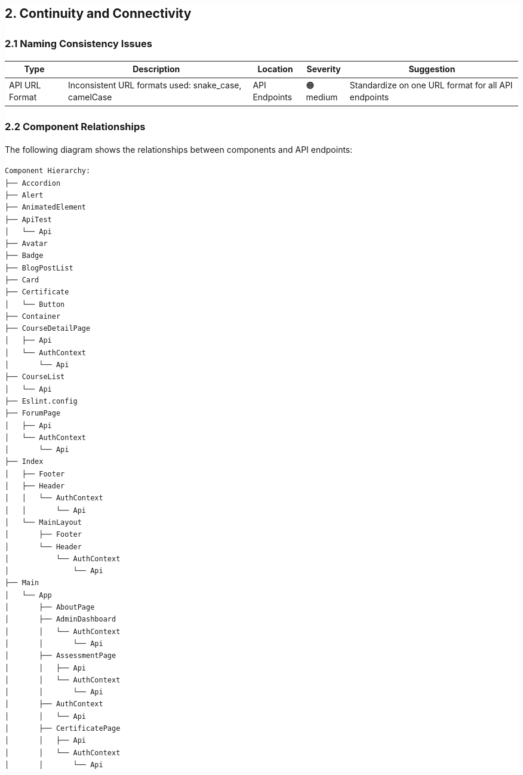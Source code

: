## 2. Continuity and Connectivity

### 2.1 Naming Consistency Issues

| Type | Description | Location | Severity | Suggestion |
|------|-------------|----------|----------|------------|
| API URL Format | Inconsistent URL formats used: snake_case, camelCase | API Endpoints | 🟠 medium | Standardize on one URL format for all API endpoints |

### 2.2 Component Relationships

The following diagram shows the relationships between components and API endpoints:

```
Component Hierarchy:
├── Accordion
├── Alert
├── AnimatedElement
├── ApiTest
│   └── Api
├── Avatar
├── Badge
├── BlogPostList
├── Card
├── Certificate
│   └── Button
├── Container
├── CourseDetailPage
│   ├── Api
│   └── AuthContext
│       └── Api
├── CourseList
│   └── Api
├── Eslint.config
├── ForumPage
│   ├── Api
│   └── AuthContext
│       └── Api
├── Index
│   ├── Footer
│   ├── Header
│   │   └── AuthContext
│   │       └── Api
│   └── MainLayout
│       ├── Footer
│       └── Header
│           └── AuthContext
│               └── Api
├── Main
│   └── App
│       ├── AboutPage
│       ├── AdminDashboard
│       │   └── AuthContext
│       │       └── Api
│       ├── AssessmentPage
│       │   ├── Api
│       │   └── AuthContext
│       │       └── Api
│       ├── AuthContext
│       │   └── Api
│       ├── CertificatePage
│       │   ├── Api
│       │   └── AuthContext
│       │       └── Api
```